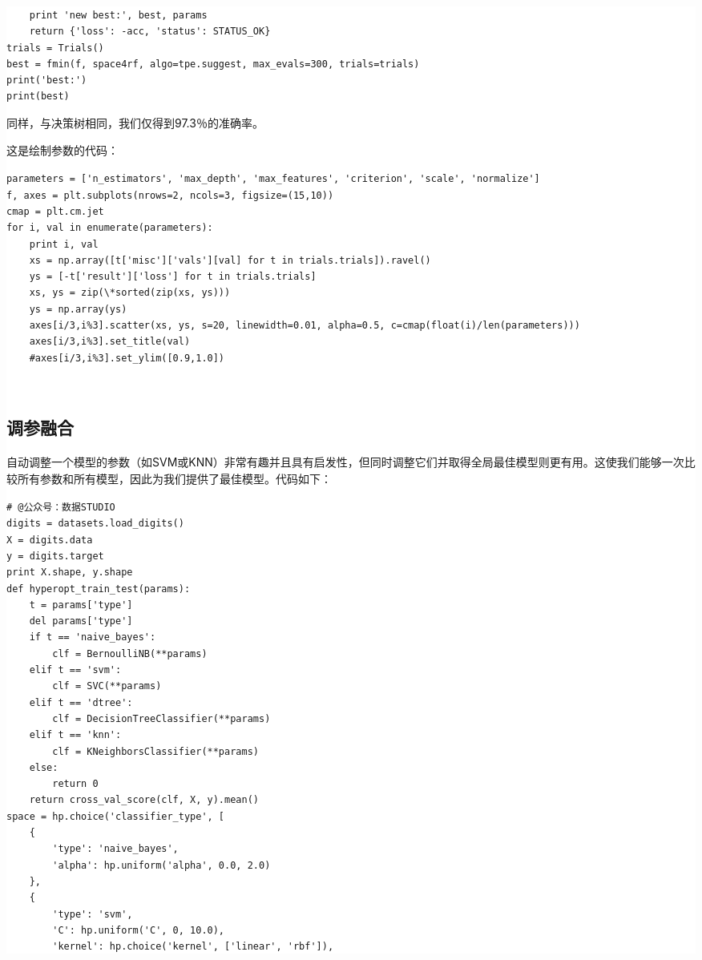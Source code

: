 ```
    print 'new best:', best, params
    return {'loss': -acc, 'status': STATUS_OK}
trials = Trials()
best = fmin(f, space4rf, algo=tpe.suggest, max_evals=300, trials=trials)
print('best:')
print(best)

```

同样，与决策树相同，我们仅得到97.3％的准确率。

这是绘制参数的代码：

```
parameters = ['n_estimators', 'max_depth', 'max_features', 'criterion', 'scale', 'normalize']
f, axes = plt.subplots(nrows=2, ncols=3, figsize=(15,10))
cmap = plt.cm.jet
for i, val in enumerate(parameters):
    print i, val
    xs = np.array([t['misc']['vals'][val] for t in trials.trials]).ravel()
    ys = [-t['result']['loss'] for t in trials.trials]
    xs, ys = zip(\*sorted(zip(xs, ys)))
    ys = np.array(ys)
    axes[i/3,i%3].scatter(xs, ys, s=20, linewidth=0.01, alpha=0.5, c=cmap(float(i)/len(parameters)))
    axes[i/3,i%3].set_title(val)
    #axes[i/3,i%3].set_ylim([0.9,1.0])

```

![Image](data:image/gif;base64,iVBORw0KGgoAAAANSUhEUgAAAAEAAAABCAYAAAAfFcSJAAAADUlEQVQImWNgYGBgAAAABQABh6FO1AAAAABJRU5ErkJggg==)

## 调参融合

自动调整一个模型的参数（如SVM或KNN）非常有趣并且具有启发性，但同时调整它们并取得全局最佳模型则更有用。这使我们能够一次比较所有参数和所有模型，因此为我们提供了最佳模型。代码如下：

```
# @公众号：数据STUDIO
digits = datasets.load_digits()
X = digits.data
y = digits.target
print X.shape, y.shape
def hyperopt_train_test(params):
    t = params['type']
    del params['type']
    if t == 'naive_bayes':
        clf = BernoulliNB(**params)
    elif t == 'svm':
        clf = SVC(**params)
    elif t == 'dtree':
        clf = DecisionTreeClassifier(**params)
    elif t == 'knn':
        clf = KNeighborsClassifier(**params)
    else:
        return 0
    return cross_val_score(clf, X, y).mean()
space = hp.choice('classifier_type', [
    {
        'type': 'naive_bayes',
        'alpha': hp.uniform('alpha', 0.0, 2.0)
    },
    {
        'type': 'svm',
        'C': hp.uniform('C', 0, 10.0),
        'kernel': hp.choice('kernel', ['linear', 'rbf']),
```